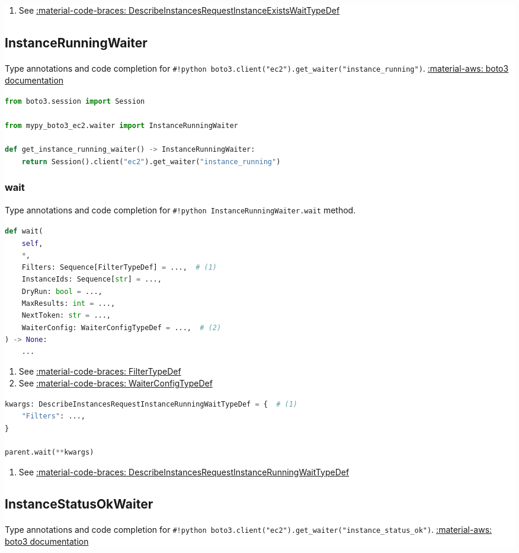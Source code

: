 1. See [:material-code-braces: DescribeInstancesRequestInstanceExistsWaitTypeDef](./type_defs.md#describeinstancesrequestinstanceexistswaittypedef) 
## InstanceRunningWaiter

Type annotations and code completion for `#!python boto3.client("ec2").get_waiter("instance_running")`.
[:material-aws: boto3 documentation](https://boto3.amazonaws.com/v1/documentation/api/latest/reference/services/ec2.html#EC2.Waiter.InstanceRunning)

```python title="Usage example"
from boto3.session import Session

from mypy_boto3_ec2.waiter import InstanceRunningWaiter

def get_instance_running_waiter() -> InstanceRunningWaiter:
    return Session().client("ec2").get_waiter("instance_running")
```


### wait

Type annotations and code completion for `#!python InstanceRunningWaiter.wait` method.

```python title="Method definition"
def wait(
    self,
    *,
    Filters: Sequence[FilterTypeDef] = ...,  # (1)
    InstanceIds: Sequence[str] = ...,
    DryRun: bool = ...,
    MaxResults: int = ...,
    NextToken: str = ...,
    WaiterConfig: WaiterConfigTypeDef = ...,  # (2)
) -> None:
    ...
```

1. See [:material-code-braces: FilterTypeDef](./type_defs.md#filtertypedef) 
2. See [:material-code-braces: WaiterConfigTypeDef](./type_defs.md#waiterconfigtypedef) 


```python title="Usage example with kwargs"
kwargs: DescribeInstancesRequestInstanceRunningWaitTypeDef = {  # (1)
    "Filters": ...,
}

parent.wait(**kwargs)
```

1. See [:material-code-braces: DescribeInstancesRequestInstanceRunningWaitTypeDef](./type_defs.md#describeinstancesrequestinstancerunningwaittypedef) 
## InstanceStatusOkWaiter

Type annotations and code completion for `#!python boto3.client("ec2").get_waiter("instance_status_ok")`.
[:material-aws: boto3 documentation](https://boto3.amazonaws.com/v1/documentation/api/latest/reference/services/ec2.html#EC2.Waiter.InstanceStatusOk)
